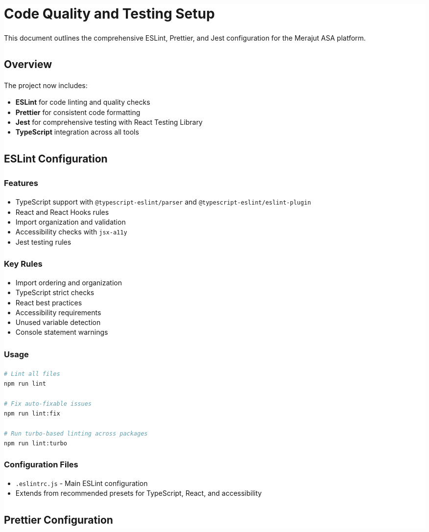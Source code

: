 # Code Quality and Testing Setup

This document outlines the comprehensive ESLint, Prettier, and Jest configuration for the Merajut ASA platform.

## Overview

The project now includes:
- **ESLint** for code linting and quality checks
- **Prettier** for consistent code formatting
- **Jest** for comprehensive testing with React Testing Library
- **TypeScript** integration across all tools

## ESLint Configuration

### Features
- TypeScript support with `@typescript-eslint/parser` and `@typescript-eslint/eslint-plugin`
- React and React Hooks rules
- Import organization and validation
- Accessibility checks with `jsx-a11y`
- Jest testing rules

### Key Rules
- Import ordering and organization
- TypeScript strict checks
- React best practices
- Accessibility requirements
- Unused variable detection
- Console statement warnings

### Usage
```bash
# Lint all files
npm run lint

# Fix auto-fixable issues
npm run lint:fix

# Run turbo-based linting across packages
npm run lint:turbo
```

### Configuration Files
- `.eslintrc.js` - Main ESLint configuration
- Extends from recommended presets for TypeScript, React, and accessibility

## Prettier Configuration
